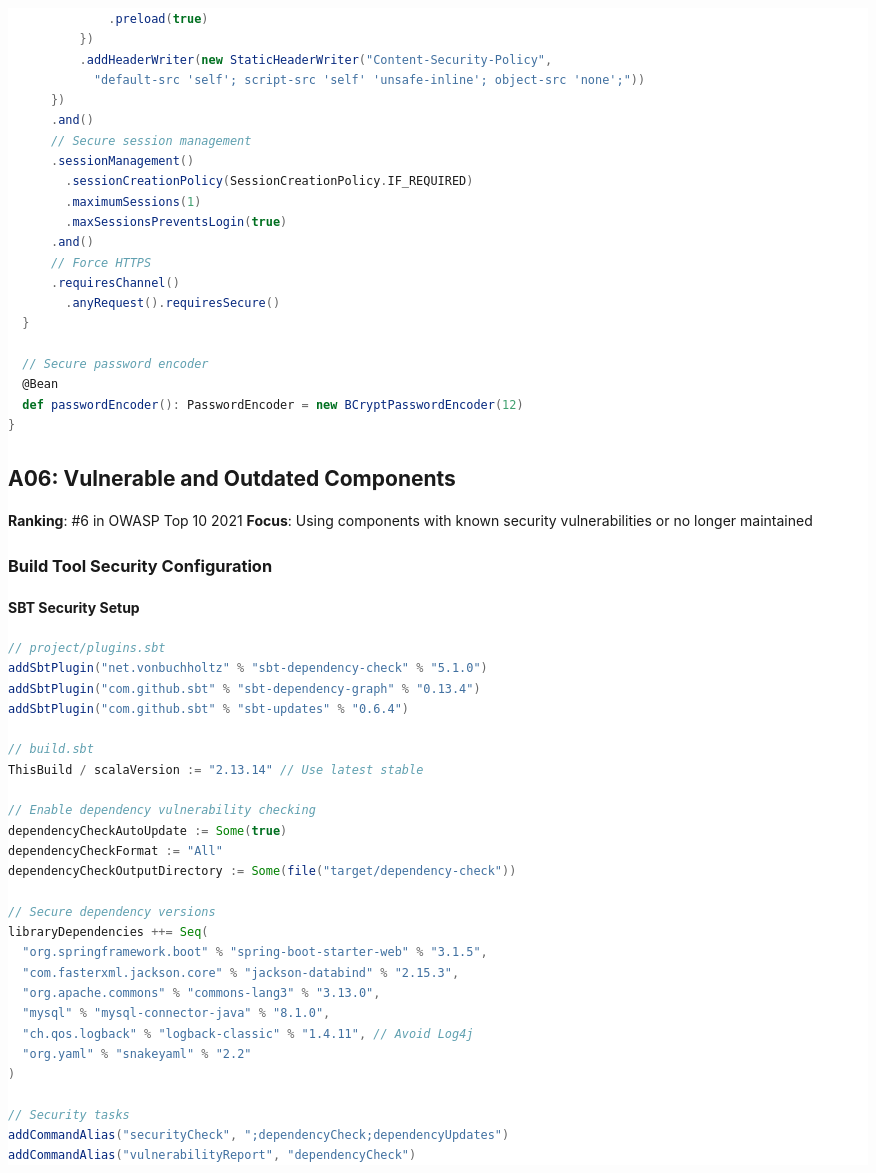 ```scala
              .preload(true)
          })
          .addHeaderWriter(new StaticHeaderWriter("Content-Security-Policy", 
            "default-src 'self'; script-src 'self' 'unsafe-inline'; object-src 'none';"))
      })
      .and()
      // Secure session management
      .sessionManagement()
        .sessionCreationPolicy(SessionCreationPolicy.IF_REQUIRED)
        .maximumSessions(1)
        .maxSessionsPreventsLogin(true)
      .and()
      // Force HTTPS
      .requiresChannel()
        .anyRequest().requiresSecure()
  }
  
  // Secure password encoder
  @Bean
  def passwordEncoder(): PasswordEncoder = new BCryptPasswordEncoder(12)
}
```

## A06: Vulnerable and Outdated Components

**Ranking**: #6 in OWASP Top 10 2021
**Focus**: Using components with known security vulnerabilities or no longer maintained

### Build Tool Security Configuration

#### SBT Security Setup
```scala
// project/plugins.sbt
addSbtPlugin("net.vonbuchholtz" % "sbt-dependency-check" % "5.1.0")
addSbtPlugin("com.github.sbt" % "sbt-dependency-graph" % "0.13.4")
addSbtPlugin("com.github.sbt" % "sbt-updates" % "0.6.4")

// build.sbt
ThisBuild / scalaVersion := "2.13.14" // Use latest stable

// Enable dependency vulnerability checking
dependencyCheckAutoUpdate := Some(true)
dependencyCheckFormat := "All"
dependencyCheckOutputDirectory := Some(file("target/dependency-check"))

// Secure dependency versions
libraryDependencies ++= Seq(
  "org.springframework.boot" % "spring-boot-starter-web" % "3.1.5",
  "com.fasterxml.jackson.core" % "jackson-databind" % "2.15.3",
  "org.apache.commons" % "commons-lang3" % "3.13.0",
  "mysql" % "mysql-connector-java" % "8.1.0",
  "ch.qos.logback" % "logback-classic" % "1.4.11", // Avoid Log4j
  "org.yaml" % "snakeyaml" % "2.2"
)

// Security tasks
addCommandAlias("securityCheck", ";dependencyCheck;dependencyUpdates")
addCommandAlias("vulnerabilityReport", "dependencyCheck")
```
